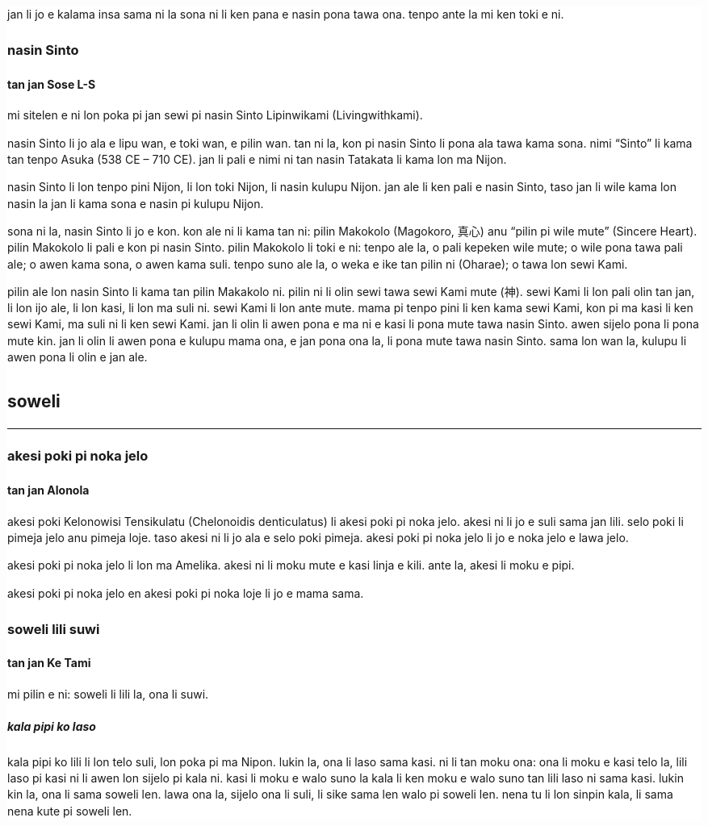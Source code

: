 jan li jo e kalama insa sama ni la sona ni li ken pana e nasin pona tawa ona. tenpo ante la mi ken toki e ni.

### nasin Sinto
#### tan jan Sose L-S

mi sitelen e ni lon poka pi jan sewi pi nasin Sinto Lipinwikami (Livingwithkami).

nasin Sinto li jo ala e lipu wan, e toki wan, e pilin wan. tan ni la, kon pi nasin Sinto li pona ala tawa kama sona. nimi “Sinto” li kama tan tenpo Asuka (538 CE – 710 CE). jan li pali e nimi ni tan nasin Tatakata li kama lon ma Nijon.

nasin Sinto li lon tenpo pini Nijon, li lon toki Nijon, li nasin kulupu Nijon. jan ale li ken pali e nasin Sinto, taso jan li wile kama lon nasin la jan li kama sona e nasin pi kulupu Nijon.

sona ni la, nasin Sinto li jo e kon. kon ale ni li kama tan ni: pilin Makokolo (Magokoro, 真心) anu “pilin pi wile mute” (Sincere Heart). pilin Makokolo li pali e kon pi nasin Sinto. pilin Makokolo li toki e ni: tenpo ale la, o pali kepeken wile mute; o wile pona tawa pali ale; o awen kama sona, o awen kama suli. tenpo suno ale la, o weka e ike tan pilin ni (Oharae); o tawa lon sewi Kami.

pilin ale lon nasin Sinto li kama tan pilin Makakolo ni. pilin ni li olin sewi tawa sewi Kami mute (神). sewi Kami li lon pali olin tan jan, li lon ijo ale, li lon kasi, li lon ma suli ni. sewi Kami li lon ante mute. mama pi tenpo pini li ken kama sewi Kami, kon pi ma kasi li ken sewi Kami, ma suli ni li ken sewi Kami. jan li olin li awen pona e ma ni e kasi li pona mute tawa nasin Sinto. awen sijelo pona li pona mute kin. jan li olin li awen pona e kulupu mama ona, e jan pona ona la, li pona mute tawa nasin Sinto. sama lon wan la, kulupu li awen pona li olin e jan ale.

## soweli
---
### akesi poki pi noka jelo
#### tan jan Alonola

akesi poki Kelonowisi Tensikulatu (Chelonoidis denticulatus) li akesi poki pi noka jelo. akesi ni li jo e suli sama jan lili. selo poki li pimeja jelo anu pimeja loje. taso akesi ni li jo ala e selo poki pimeja. akesi poki pi noka jelo li jo e noka jelo e lawa jelo.

akesi poki pi noka jelo li lon ma Amelika. akesi ni li moku mute e kasi linja e kili. ante la, akesi li moku e pipi.

akesi poki pi noka jelo en akesi poki pi noka loje li jo e mama sama.

### soweli lili suwi
#### tan jan Ke Tami

mi pilin e ni: soweli li lili la, ona li suwi.

##### kala pipi ko laso

kala pipi ko lili li lon telo suli, lon poka pi ma Nipon. lukin la, ona li laso sama kasi. ni li tan moku ona: ona li moku e kasi telo la, lili laso pi kasi ni li awen lon sijelo pi kala ni. kasi li moku e walo suno la kala li ken moku e walo suno tan lili laso ni sama kasi. lukin kin la, ona li sama soweli len. lawa ona la, sijelo ona li suli, li sike sama len walo pi soweli len. nena tu li lon sinpin kala, li sama nena kute pi soweli len.
